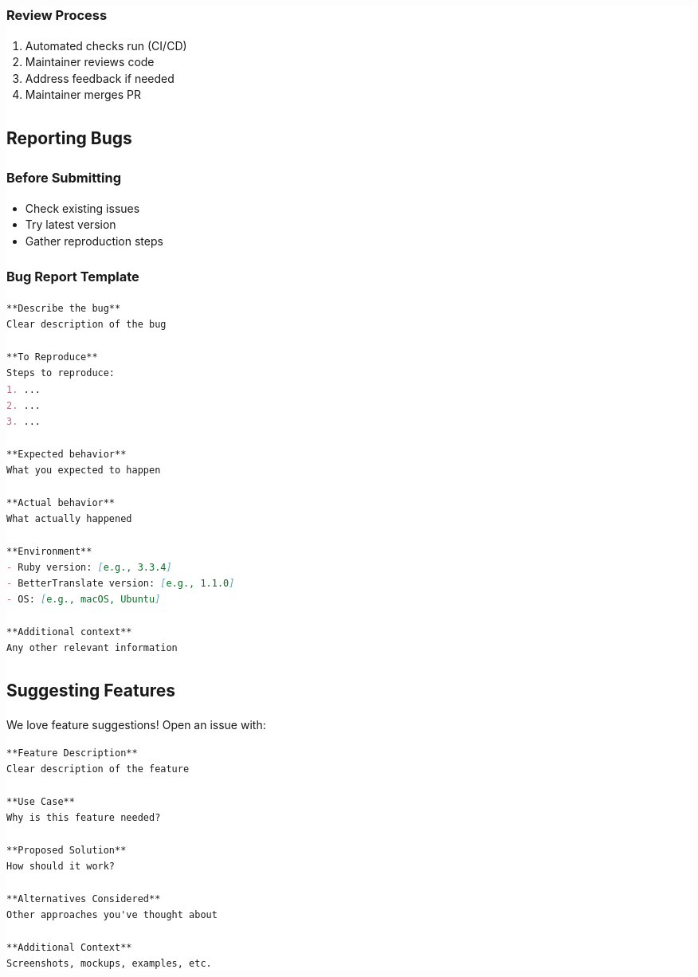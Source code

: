 ### Review Process

1. Automated checks run (CI/CD)
2. Maintainer reviews code
3. Address feedback if needed
4. Maintainer merges PR

## Reporting Bugs

### Before Submitting

- Check existing issues
- Try latest version
- Gather reproduction steps

### Bug Report Template

```markdown
**Describe the bug**
Clear description of the bug

**To Reproduce**
Steps to reproduce:
1. ...
2. ...
3. ...

**Expected behavior**
What you expected to happen

**Actual behavior**
What actually happened

**Environment**
- Ruby version: [e.g., 3.3.4]
- BetterTranslate version: [e.g., 1.1.0]
- OS: [e.g., macOS, Ubuntu]

**Additional context**
Any other relevant information
```

## Suggesting Features

We love feature suggestions! Open an issue with:

```markdown
**Feature Description**
Clear description of the feature

**Use Case**
Why is this feature needed?

**Proposed Solution**
How should it work?

**Alternatives Considered**
Other approaches you've thought about

**Additional Context**
Screenshots, mockups, examples, etc.
```
